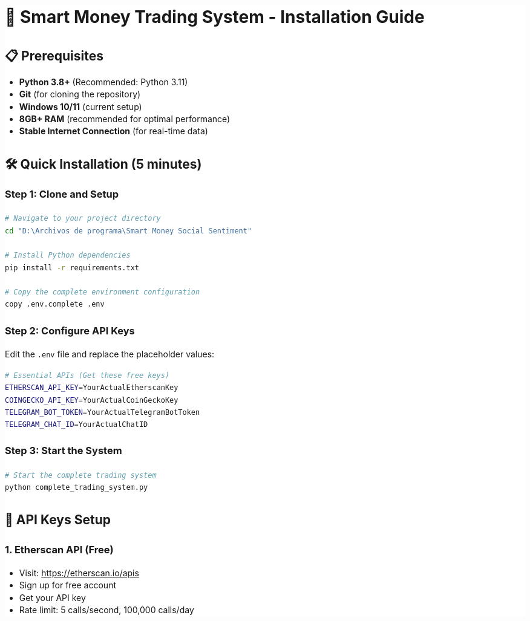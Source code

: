# 🚀 Smart Money Trading System - Installation Guide

## 📋 Prerequisites

- **Python 3.8+** (Recommended: Python 3.11)
- **Git** (for cloning the repository)
- **Windows 10/11** (current setup)
- **8GB+ RAM** (recommended for optimal performance)
- **Stable Internet Connection** (for real-time data)

## 🛠️ Quick Installation (5 minutes)

### Step 1: Clone and Setup
```bash
# Navigate to your project directory
cd "D:\Archivos de programa\Smart Money Social Sentiment"

# Install Python dependencies
pip install -r requirements.txt

# Copy the complete environment configuration
copy .env.complete .env
```

### Step 2: Configure API Keys
Edit the `.env` file and replace the placeholder values:

```bash
# Essential APIs (Get these free keys)
ETHERSCAN_API_KEY=YourActualEtherscanKey
COINGECKO_API_KEY=YourActualCoinGeckoKey
TELEGRAM_BOT_TOKEN=YourActualTelegramBotToken
TELEGRAM_CHAT_ID=YourActualChatID
```

### Step 3: Start the System
```bash
# Start the complete trading system
python complete_trading_system.py
```

## 🔑 API Keys Setup

### 1. Etherscan API (Free)
- Visit: https://etherscan.io/apis
- Sign up for free account
- Get your API key
- Rate limit: 5 calls/second, 100,000 calls/day
